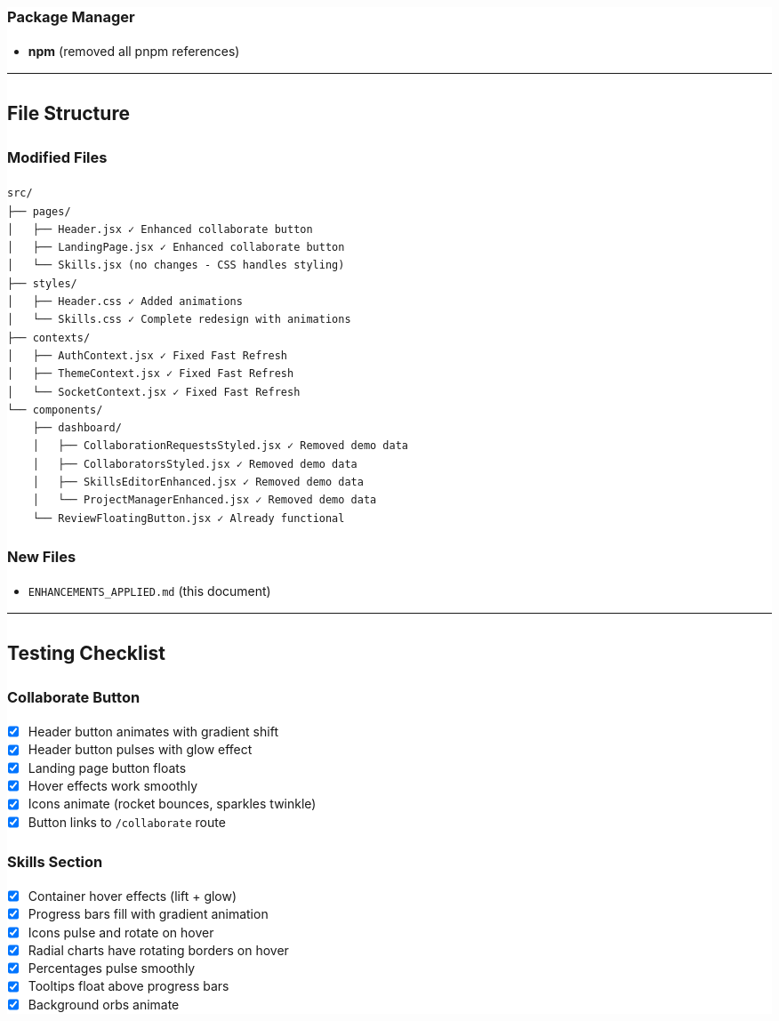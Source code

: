 ### Package Manager
- **npm** (removed all pnpm references)

---

## File Structure

### Modified Files
```
src/
├── pages/
│   ├── Header.jsx ✓ Enhanced collaborate button
│   ├── LandingPage.jsx ✓ Enhanced collaborate button
│   └── Skills.jsx (no changes - CSS handles styling)
├── styles/
│   ├── Header.css ✓ Added animations
│   └── Skills.css ✓ Complete redesign with animations
├── contexts/
│   ├── AuthContext.jsx ✓ Fixed Fast Refresh
│   ├── ThemeContext.jsx ✓ Fixed Fast Refresh
│   └── SocketContext.jsx ✓ Fixed Fast Refresh
└── components/
    ├── dashboard/
    │   ├── CollaborationRequestsStyled.jsx ✓ Removed demo data
    │   ├── CollaboratorsStyled.jsx ✓ Removed demo data
    │   ├── SkillsEditorEnhanced.jsx ✓ Removed demo data
    │   └── ProjectManagerEnhanced.jsx ✓ Removed demo data
    └── ReviewFloatingButton.jsx ✓ Already functional
```

### New Files
- `ENHANCEMENTS_APPLIED.md` (this document)

---

## Testing Checklist

### Collaborate Button
- [x] Header button animates with gradient shift
- [x] Header button pulses with glow effect
- [x] Landing page button floats
- [x] Hover effects work smoothly
- [x] Icons animate (rocket bounces, sparkles twinkle)
- [x] Button links to `/collaborate` route

### Skills Section
- [x] Container hover effects (lift + glow)
- [x] Progress bars fill with gradient animation
- [x] Icons pulse and rotate on hover
- [x] Radial charts have rotating borders on hover
- [x] Percentages pulse smoothly
- [x] Tooltips float above progress bars
- [x] Background orbs animate
